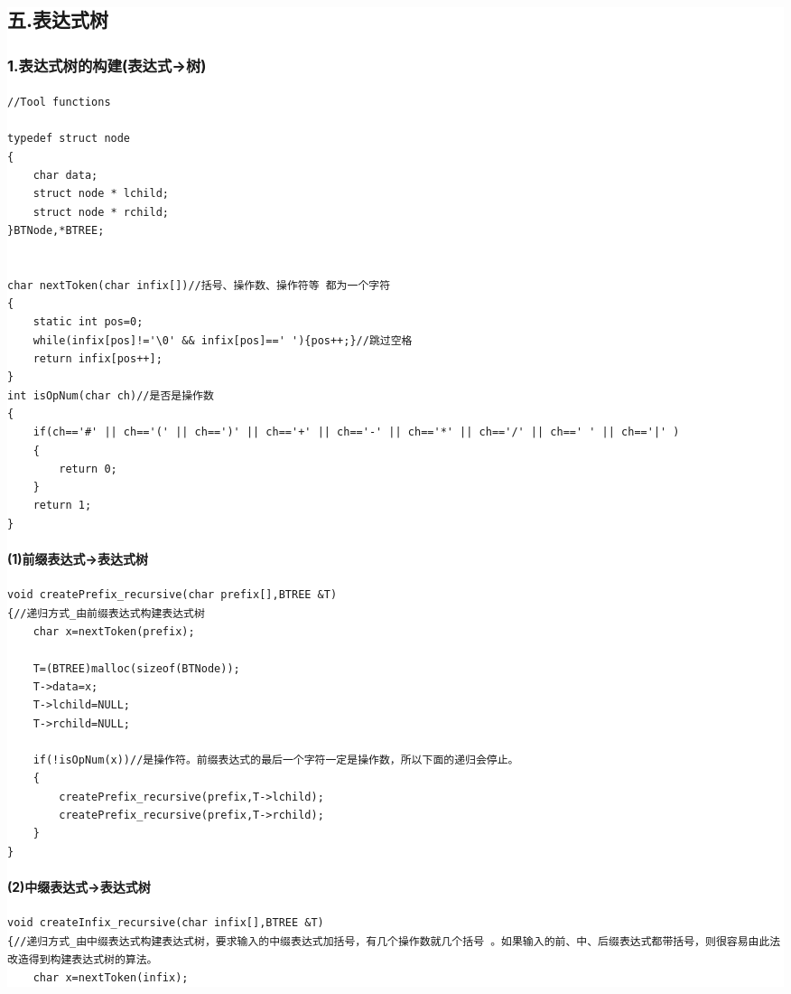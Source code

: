 
## 五.表达式树

### 1.表达式树的构建(表达式->树)


    //Tool functions

    typedef struct node
    {
        char data;
        struct node * lchild;
        struct node * rchild;
    }BTNode,*BTREE;


    char nextToken(char infix[])//括号、操作数、操作符等 都为一个字符
    {
        static int pos=0;
        while(infix[pos]!='\0' && infix[pos]==' '){pos++;}//跳过空格
        return infix[pos++];
    }
    int isOpNum(char ch)//是否是操作数
    {
        if(ch=='#' || ch=='(' || ch==')' || ch=='+' || ch=='-' || ch=='*' || ch=='/' || ch==' ' || ch=='|' )
        {
            return 0;
        }
        return 1;
    }

#### (1)前缀表达式->表达式树

    void createPrefix_recursive(char prefix[],BTREE &T)
    {//递归方式_由前缀表达式构建表达式树
        char x=nextToken(prefix);

        T=(BTREE)malloc(sizeof(BTNode));
        T->data=x;
        T->lchild=NULL;
        T->rchild=NULL;

        if(!isOpNum(x))//是操作符。前缀表达式的最后一个字符一定是操作数，所以下面的递归会停止。
        {
            createPrefix_recursive(prefix,T->lchild);
            createPrefix_recursive(prefix,T->rchild);
        }
    }

#### (2)中缀表达式->表达式树

    void createInfix_recursive(char infix[],BTREE &T)
    {//递归方式_由中缀表达式构建表达式树，要求输入的中缀表达式加括号，有几个操作数就几个括号 。如果输入的前、中、后缀表达式都带括号，则很容易由此法改造得到构建表达式树的算法。
        char x=nextToken(infix);
